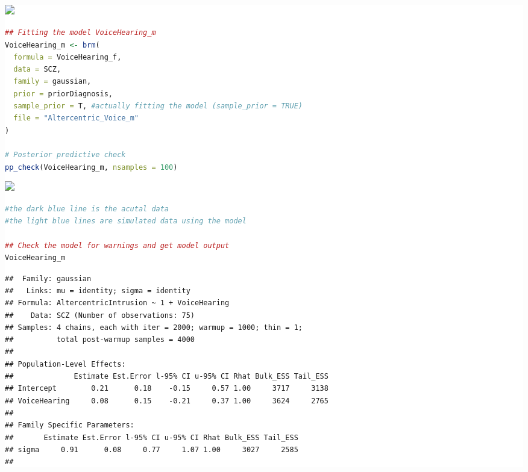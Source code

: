 ![](Assignment3_files/figure-markdown_github/unnamed-chunk-2-1.png)

``` r
## Fitting the model VoiceHearing_m
VoiceHearing_m <- brm(
  formula = VoiceHearing_f,
  data = SCZ,
  family = gaussian,
  prior = priorDiagnosis,
  sample_prior = T, #actually fitting the model (sample_prior = TRUE)
  file = "Altercentric_Voice_m"
)

# Posterior predictive check
pp_check(VoiceHearing_m, nsamples = 100)
```

![](Assignment3_files/figure-markdown_github/unnamed-chunk-2-2.png)

``` r
#the dark blue line is the acutal data
#the light blue lines are simulated data using the model

## Check the model for warnings and get model output
VoiceHearing_m
```

    ##  Family: gaussian 
    ##   Links: mu = identity; sigma = identity 
    ## Formula: AltercentricIntrusion ~ 1 + VoiceHearing 
    ##    Data: SCZ (Number of observations: 75) 
    ## Samples: 4 chains, each with iter = 2000; warmup = 1000; thin = 1;
    ##          total post-warmup samples = 4000
    ## 
    ## Population-Level Effects: 
    ##              Estimate Est.Error l-95% CI u-95% CI Rhat Bulk_ESS Tail_ESS
    ## Intercept        0.21      0.18    -0.15     0.57 1.00     3717     3138
    ## VoiceHearing     0.08      0.15    -0.21     0.37 1.00     3624     2765
    ## 
    ## Family Specific Parameters: 
    ##       Estimate Est.Error l-95% CI u-95% CI Rhat Bulk_ESS Tail_ESS
    ## sigma     0.91      0.08     0.77     1.07 1.00     3027     2585
    ## 